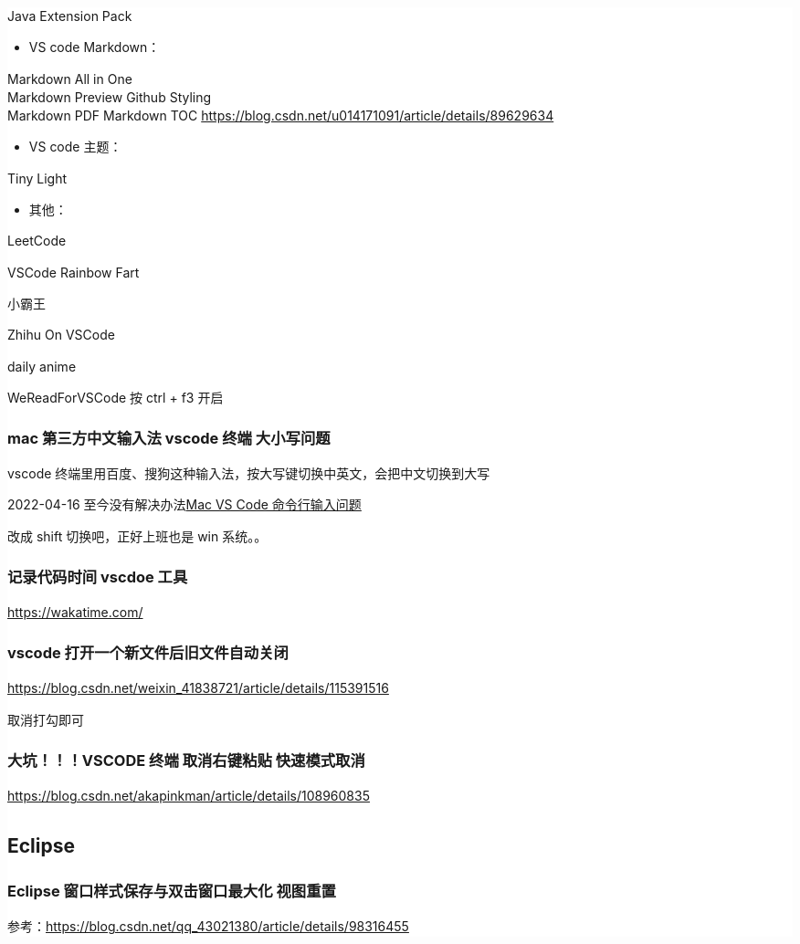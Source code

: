 Java Extension Pack

-   VS code Markdown：

Markdown All in One  
Markdown Preview Github Styling  
Markdown PDF
Markdown TOC
https://blog.csdn.net/u014171091/article/details/89629634

-   VS code 主题：

Tiny Light

-   其他：

LeetCode

VSCode Rainbow Fart

小霸王

Zhihu On VSCode

daily anime

WeReadForVSCode 按 ctrl + f3 开启

### mac 第三方中文输入法 vscode 终端 大小写问题

vscode 终端里用百度、搜狗这种输入法，按大写键切换中英文，会把中文切换到大写

2022-04-16 至今没有解决办法[Mac VS Code 命令行输入问题](https://segmentfault.com/q/1010000018329741)

改成 shift 切换吧，正好上班也是 win 系统。。

### 记录代码时间 vscdoe 工具

https://wakatime.com/

### vscode 打开一个新文件后旧文件自动关闭

https://blog.csdn.net/weixin_41838721/article/details/115391516

取消打勾即可



### 大坑！！！VSCODE 终端 取消右键粘贴 快速模式取消

https://blog.csdn.net/akapinkman/article/details/108960835



## Eclipse

### Eclipse 窗口样式保存与双击窗口最大化 视图重置

参考：https://blog.csdn.net/qq_43021380/article/details/98316455
